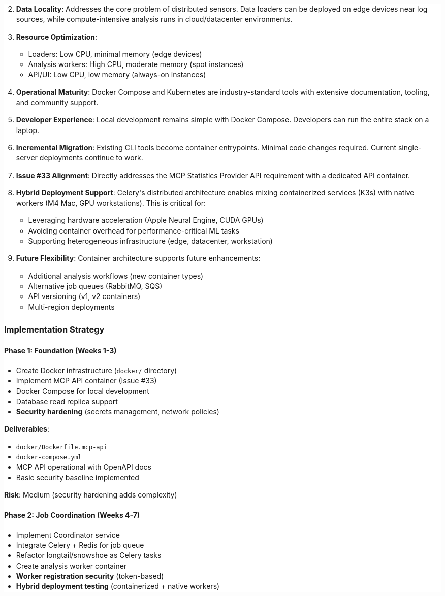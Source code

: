 2. **Data Locality**: Addresses the core problem of distributed sensors. Data loaders can be deployed on edge devices near log sources, while compute-intensive analysis runs in cloud/datacenter environments.

3. **Resource Optimization**:
   - Loaders: Low CPU, minimal memory (edge devices)
   - Analysis workers: High CPU, moderate memory (spot instances)
   - API/UI: Low CPU, low memory (always-on instances)

4. **Operational Maturity**: Docker Compose and Kubernetes are industry-standard tools with extensive documentation, tooling, and community support.

5. **Developer Experience**: Local development remains simple with Docker Compose. Developers can run the entire stack on a laptop.

6. **Incremental Migration**: Existing CLI tools become container entrypoints. Minimal code changes required. Current single-server deployments continue to work.

7. **Issue #33 Alignment**: Directly addresses the MCP Statistics Provider API requirement with a dedicated API container.

8. **Hybrid Deployment Support**: Celery's distributed architecture enables mixing containerized services (K3s) with native workers (M4 Mac, GPU workstations). This is critical for:
   - Leveraging hardware acceleration (Apple Neural Engine, CUDA GPUs)
   - Avoiding container overhead for performance-critical ML tasks
   - Supporting heterogeneous infrastructure (edge, datacenter, workstation)

9. **Future Flexibility**: Container architecture supports future enhancements:
   - Additional analysis workflows (new container types)
   - Alternative job queues (RabbitMQ, SQS)
   - API versioning (v1, v2 containers)
   - Multi-region deployments

### Implementation Strategy

#### Phase 1: Foundation (Weeks 1-3)
- Create Docker infrastructure (`docker/` directory)
- Implement MCP API container (Issue #33)
- Docker Compose for local development
- Database read replica support
- **Security hardening** (secrets management, network policies)

**Deliverables**:
- `docker/Dockerfile.mcp-api`
- `docker-compose.yml`
- MCP API operational with OpenAPI docs
- Basic security baseline implemented

**Risk**: Medium (security hardening adds complexity)

#### Phase 2: Job Coordination (Weeks 4-7)
- Implement Coordinator service
- Integrate Celery + Redis for job queue
- Refactor longtail/snowshoe as Celery tasks
- Create analysis worker container
- **Worker registration security** (token-based)
- **Hybrid deployment testing** (containerized + native workers)
